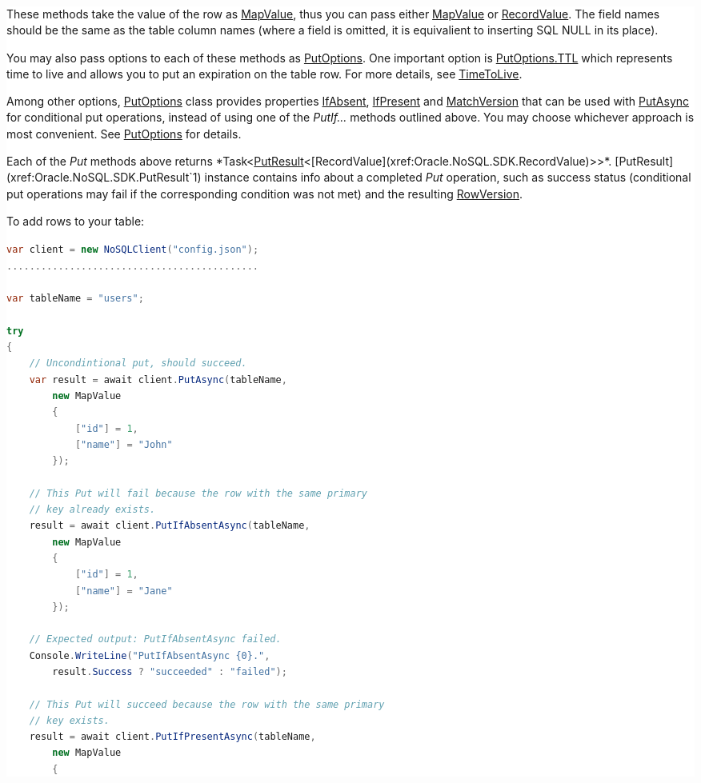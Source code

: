 These methods take the value of the row as
[MapValue](xref:Oracle.NoSQL.SDK.MapValue), thus you can pass either
[MapValue](xref:Oracle.NoSQL.SDK.MapValue) or
[RecordValue](xref:Oracle.NoSQL.SDK.RecordValue).  The field names should
be the same as the table column names (where a field is omitted, it is
equivalient to inserting SQL NULL in its place).

You may also pass options to each of these methods as
[PutOptions](xref:Oracle.NoSQL.SDK.PutOptions).  One important option is
[PutOptions.TTL](xref:Oracle.NoSQL.SDK.PutOptions.TTL) which represents
time to live and allows you to put an expiration on the table row.  For more
details, see [TimeToLive](xref:Oracle.NoSQL.SDK.TimeToLive).

Among other options, [PutOptions](xref:Oracle.NoSQL.SDK.PutOptions) class
provides properties [IfAbsent](xref:Oracle.NoSQL.SDK.PutOptions.IfAbsent),
[IfPresent](xref:Oracle.NoSQL.SDK.PutOptions.IfPresent) and
[MatchVersion](xref:Oracle.NoSQL.SDK.PutOptions.MatchVersion) that can be
used with [PutAsync](xref:Oracle.NoSQL.SDK.NoSQLClient.PutAsync*) for
conditional put operations, instead of using one of the *PutIf...* methods
outlined above.  You may choose whichever approach is most convenient.  See
[PutOptions](xref:Oracle.NoSQL.SDK.PutOptions) for details.

Each of the *Put* methods above returns
*Task<[PutResult](xref:Oracle.NoSQL.SDK.PutResult`1)<[RecordValue](xref:Oracle.NoSQL.SDK.RecordValue)>>*.
[PutResult](xref:Oracle.NoSQL.SDK.PutResult`1) instance contains info
about a completed *Put* operation, such as success status (conditional put
operations may fail if the corresponding condition was not met) and the
resulting [RowVersion](xref:Oracle.NoSQL.SDK.RowVersion).

To add rows to your table:

```csharp
var client = new NoSQLClient("config.json");
............................................

var tableName = "users";

try
{
    // Uncondintional put, should succeed.
    var result = await client.PutAsync(tableName,
        new MapValue
        {
            ["id"] = 1,
            ["name"] = "John"
        });

    // This Put will fail because the row with the same primary
    // key already exists.
    result = await client.PutIfAbsentAsync(tableName,
        new MapValue
        {
            ["id"] = 1,
            ["name"] = "Jane"
        });
    
    // Expected output: PutIfAbsentAsync failed.
    Console.WriteLine("PutIfAbsentAsync {0}.",
        result.Success ? "succeeded" : "failed");

    // This Put will succeed because the row with the same primary
    // key exists.
    result = await client.PutIfPresentAsync(tableName,
        new MapValue
        {
```